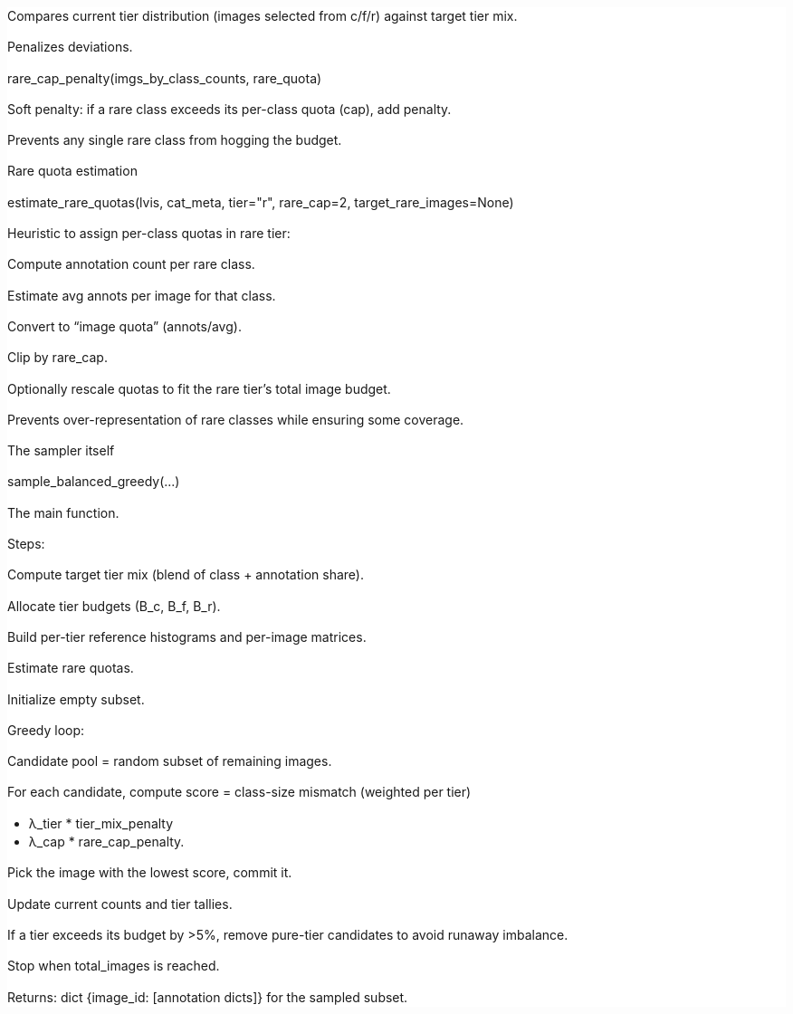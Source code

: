 Compares current tier distribution (images selected from c/f/r) against target tier mix.

Penalizes deviations.

rare_cap_penalty(imgs_by_class_counts, rare_quota)

Soft penalty: if a rare class exceeds its per-class quota (cap), add penalty.

Prevents any single rare class from hogging the budget.

Rare quota estimation

estimate_rare_quotas(lvis, cat_meta, tier="r", rare_cap=2, target_rare_images=None)

Heuristic to assign per-class quotas in rare tier:

Compute annotation count per rare class.

Estimate avg annots per image for that class.

Convert to “image quota” (annots/avg).

Clip by rare_cap.

Optionally rescale quotas to fit the rare tier’s total image budget.

Prevents over-representation of rare classes while ensuring some coverage.

The sampler itself

sample_balanced_greedy(...)

The main function.

Steps:

Compute target tier mix (blend of class + annotation share).

Allocate tier budgets (B_c, B_f, B_r).

Build per-tier reference histograms and per-image matrices.

Estimate rare quotas.

Initialize empty subset.

Greedy loop:

Candidate pool = random subset of remaining images.

For each candidate, compute score =
class-size mismatch (weighted per tier)
+ λ_tier * tier_mix_penalty
+ λ_cap * rare_cap_penalty.

Pick the image with the lowest score, commit it.

Update current counts and tier tallies.

If a tier exceeds its budget by >5%, remove pure-tier candidates to avoid runaway imbalance.

Stop when total_images is reached.

Returns: dict {image_id: [annotation dicts]} for the sampled subset.
